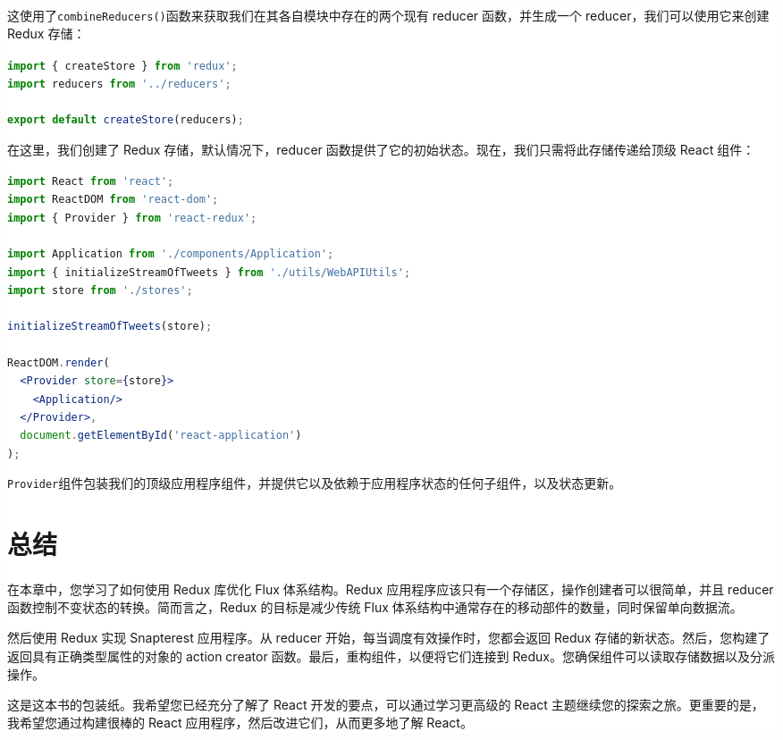 这使用了`combineReducers()`函数来获取我们在其各自模块中存在的两个现有 reducer 函数，并生成一个 reducer，我们可以使用它来创建 Redux 存储：

```jsx
import { createStore } from 'redux';
import reducers from '../reducers';

export default createStore(reducers);
```

在这里，我们创建了 Redux 存储，默认情况下，reducer 函数提供了它的初始状态。现在，我们只需将此存储传递给顶级 React 组件：

```jsx
import React from 'react';
import ReactDOM from 'react-dom';
import { Provider } from 'react-redux';

import Application from './components/Application';
import { initializeStreamOfTweets } from './utils/WebAPIUtils';
import store from './stores';

initializeStreamOfTweets(store);

ReactDOM.render(
  <Provider store={store}>
    <Application/>
  </Provider>,
  document.getElementById('react-application')
);
```

`Provider`组件包装我们的顶级应用程序组件，并提供它以及依赖于应用程序状态的任何子组件，以及状态更新。

# 总结

在本章中，您学习了如何使用 Redux 库优化 Flux 体系结构。Redux 应用程序应该只有一个存储区，操作创建者可以很简单，并且 reducer 函数控制不变状态的转换。简而言之，Redux 的目标是减少传统 Flux 体系结构中通常存在的移动部件的数量，同时保留单向数据流。

然后使用 Redux 实现 Snapterest 应用程序。从 reducer 开始，每当调度有效操作时，您都会返回 Redux 存储的新状态。然后，您构建了返回具有正确类型属性的对象的 action creator 函数。最后，重构组件，以便将它们连接到 Redux。您确保组件可以读取存储数据以及分派操作。

这是这本书的包装纸。我希望您已经充分了解了 React 开发的要点，可以通过学习更高级的 React 主题继续您的探索之旅。更重要的是，我希望您通过构建很棒的 React 应用程序，然后改进它们，从而更多地了解 React。